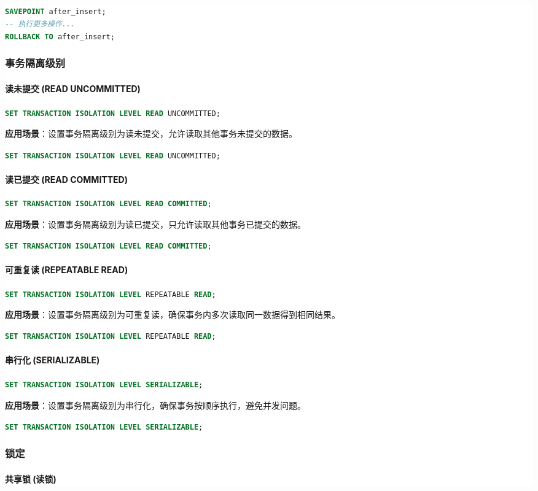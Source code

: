 ```sql
SAVEPOINT after_insert;
-- 执行更多操作...
ROLLBACK TO after_insert;
```

### 事务隔离级别

#### 读未提交 (READ UNCOMMITTED)

```sql
SET TRANSACTION ISOLATION LEVEL READ UNCOMMITTED;
```

**应用场景**：设置事务隔离级别为读未提交，允许读取其他事务未提交的数据。

```sql
SET TRANSACTION ISOLATION LEVEL READ UNCOMMITTED;
```

#### 读已提交 (READ COMMITTED)

```sql
SET TRANSACTION ISOLATION LEVEL READ COMMITTED;
```

**应用场景**：设置事务隔离级别为读已提交，只允许读取其他事务已提交的数据。

```sql
SET TRANSACTION ISOLATION LEVEL READ COMMITTED;
```

#### 可重复读 (REPEATABLE READ)

```sql
SET TRANSACTION ISOLATION LEVEL REPEATABLE READ;
```

**应用场景**：设置事务隔离级别为可重复读，确保事务内多次读取同一数据得到相同结果。

```sql
SET TRANSACTION ISOLATION LEVEL REPEATABLE READ;
```

#### 串行化 (SERIALIZABLE)

```sql
SET TRANSACTION ISOLATION LEVEL SERIALIZABLE;
```

**应用场景**：设置事务隔离级别为串行化，确保事务按顺序执行，避免并发问题。

```sql
SET TRANSACTION ISOLATION LEVEL SERIALIZABLE;
```

### 锁定

#### 共享锁 (读锁)
